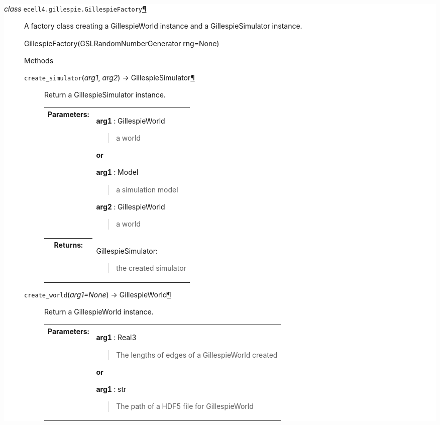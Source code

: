   <span class="target" id="module-ecell4.gillespie"></span><dl class="class">
<dt id="ecell4.gillespie.GillespieFactory">
<em class="property">class </em><code class="descclassname">ecell4.gillespie.</code><code class="descname">GillespieFactory</code><a class="headerlink" href="#ecell4.gillespie.GillespieFactory" title="Permalink to this definition">¶</a></dt>
<dd><p>A factory class creating a GillespieWorld instance and a GillespieSimulator instance.</p>
<p>GillespieFactory(GSLRandomNumberGenerator rng=None)</p>
<p class="rubric">Methods</p>
<dl class="method">
<dt id="ecell4.gillespie.GillespieFactory.create_simulator">
<code class="descname">create_simulator</code><span class="sig-paren">(</span><em>arg1</em>, <em>arg2</em><span class="sig-paren">)</span> &rarr; GillespieSimulator<a class="headerlink" href="#ecell4.gillespie.GillespieFactory.create_simulator" title="Permalink to this definition">¶</a></dt>
<dd><p>Return a GillespieSimulator instance.</p>
<table class="docutils field-list" frame="void" rules="none">
<col class="field-name" />
<col class="field-body" />
<tbody valign="top">
<tr class="field-odd field"><th class="field-name">Parameters:</th><td class="field-body"><p class="first"><strong>arg1</strong> : GillespieWorld</p>
<blockquote>
<div><p>a world</p>
</div></blockquote>
<p><strong>or</strong></p>
<p><strong>arg1</strong> : Model</p>
<blockquote>
<div><p>a simulation model</p>
</div></blockquote>
<p><strong>arg2</strong> : GillespieWorld</p>
<blockquote>
<div><p>a world</p>
</div></blockquote>
</td>
</tr>
<tr class="field-even field"><th class="field-name">Returns:</th><td class="field-body"><p class="first">GillespieSimulator:</p>
<blockquote class="last">
<div><p>the created simulator</p>
</div></blockquote>
</td>
</tr>
</tbody>
</table>
</dd></dl>

<dl class="method">
<dt id="ecell4.gillespie.GillespieFactory.create_world">
<code class="descname">create_world</code><span class="sig-paren">(</span><em>arg1=None</em><span class="sig-paren">)</span> &rarr; GillespieWorld<a class="headerlink" href="#ecell4.gillespie.GillespieFactory.create_world" title="Permalink to this definition">¶</a></dt>
<dd><p>Return a GillespieWorld instance.</p>
<table class="docutils field-list" frame="void" rules="none">
<col class="field-name" />
<col class="field-body" />
<tbody valign="top">
<tr class="field-odd field"><th class="field-name">Parameters:</th><td class="field-body"><p class="first"><strong>arg1</strong> : Real3</p>
<blockquote>
<div><p>The lengths of edges of a GillespieWorld created</p>
</div></blockquote>
<p><strong>or</strong></p>
<p><strong>arg1</strong> : str</p>
<blockquote>
<div><p>The path of a HDF5 file for GillespieWorld</p>